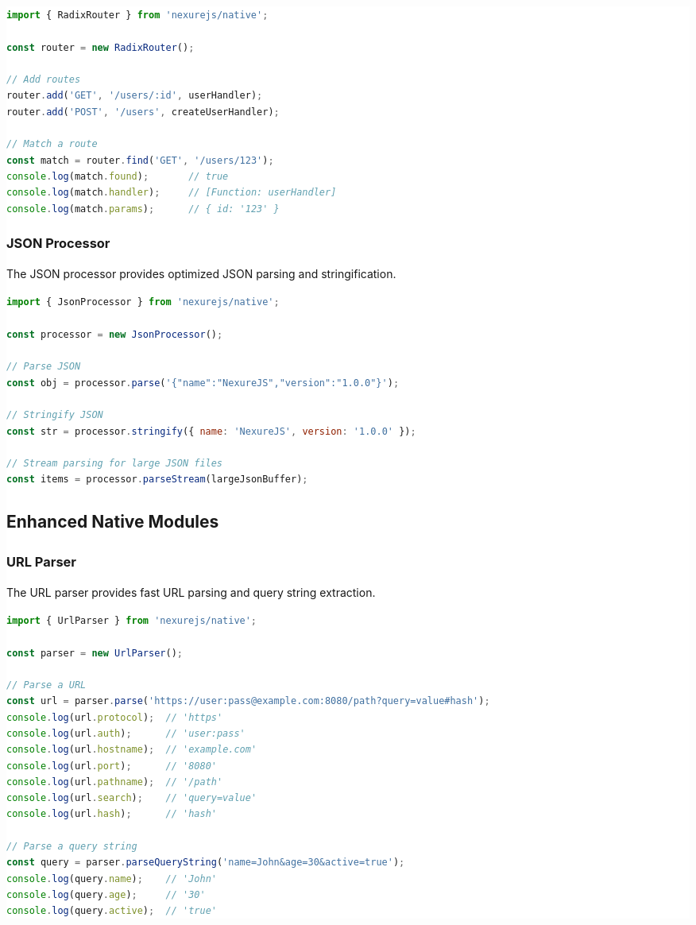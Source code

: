 ```javascript
import { RadixRouter } from 'nexurejs/native';

const router = new RadixRouter();

// Add routes
router.add('GET', '/users/:id', userHandler);
router.add('POST', '/users', createUserHandler);

// Match a route
const match = router.find('GET', '/users/123');
console.log(match.found);       // true
console.log(match.handler);     // [Function: userHandler]
console.log(match.params);      // { id: '123' }
```

### JSON Processor

The JSON processor provides optimized JSON parsing and stringification.

```javascript
import { JsonProcessor } from 'nexurejs/native';

const processor = new JsonProcessor();

// Parse JSON
const obj = processor.parse('{"name":"NexureJS","version":"1.0.0"}');

// Stringify JSON
const str = processor.stringify({ name: 'NexureJS', version: '1.0.0' });

// Stream parsing for large JSON files
const items = processor.parseStream(largeJsonBuffer);
```

## Enhanced Native Modules

### URL Parser

The URL parser provides fast URL parsing and query string extraction.

```javascript
import { UrlParser } from 'nexurejs/native';

const parser = new UrlParser();

// Parse a URL
const url = parser.parse('https://user:pass@example.com:8080/path?query=value#hash');
console.log(url.protocol);  // 'https'
console.log(url.auth);      // 'user:pass'
console.log(url.hostname);  // 'example.com'
console.log(url.port);      // '8080'
console.log(url.pathname);  // '/path'
console.log(url.search);    // 'query=value'
console.log(url.hash);      // 'hash'

// Parse a query string
const query = parser.parseQueryString('name=John&age=30&active=true');
console.log(query.name);    // 'John'
console.log(query.age);     // '30'
console.log(query.active);  // 'true'
```
